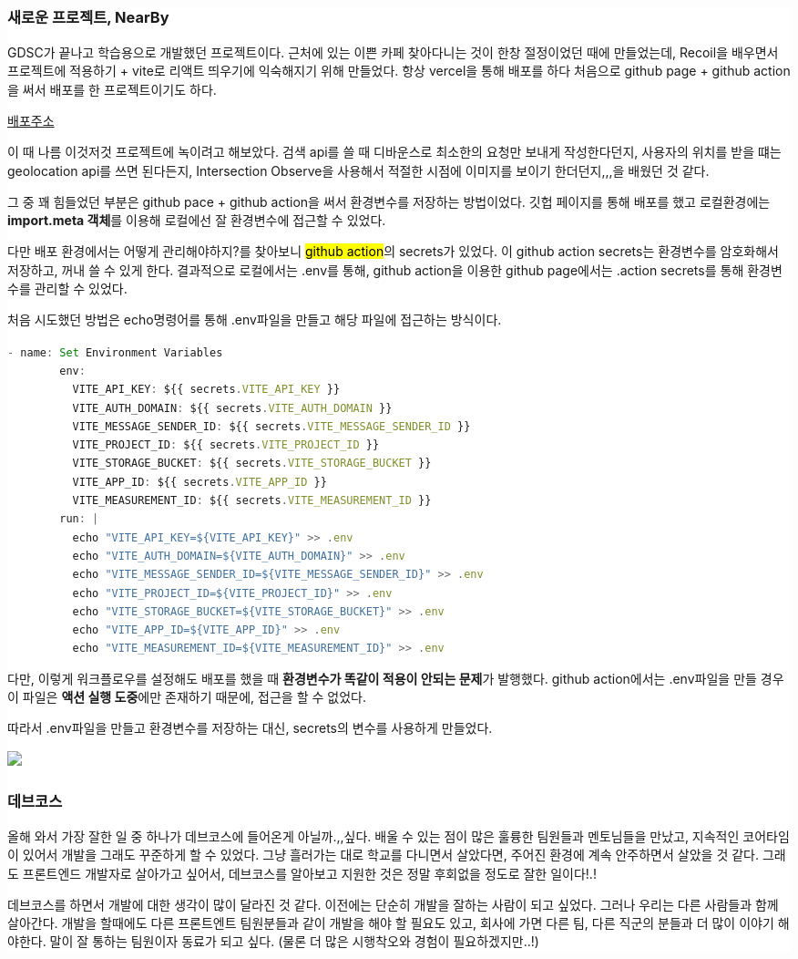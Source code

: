 ### 새로운 프로젝트, NearBy

GDSC가 끝나고 학습용으로 개발했던 프로젝트이다. 근처에 있는 이쁜 카페 찾아다니는 것이 한창 절정이었던 때에 만들었는데, Recoil을 배우면서 프로젝트에 적용하기 + vite로 리액트 띄우기에 익숙해지기 위해 만들었다. 항상 vercel을 통해 배포를 하다 처음으로 github page + github action을 써서 배포를 한 프로젝트이기도 하다.


[배포주소](https://khj0426.github.io/Vite-React/)

이 때 나름 이것저것 프로젝트에 녹이려고 해보았다. 검색 api를 쓸 때 디바운스로 최소한의 요청만 보내게 작성한다던지, 사용자의 위치를 받을 떄는 geolocation api를 쓰면 된다든지, Intersection Observe을 사용해서 적절한 시점에 이미지를 보이기 한더던지,,,을 배웠던 것 같다.

그 중 꽤 힘들었던 부분은 github pace + github action을 써서 환경변수를 저장하는 방법이었다. 깃헙 페이지를 통해 배포를 했고 로컬환경에는 <b>import.meta 객체</b>를 이용해 로컬에선 잘 환경변수에 접근할 수 있었다. 

다만 배포 환경에서는 어떻게 관리해야하지?를 찾아보니 <mark>github action</mark>의 secrets가 있었다. 이 github action secrets는 환경변수를 암호화해서 저장하고, 꺼내 쓸 수 있게 한다. 결과적으로 로컬에서는 .env를 통해, github action을 이용한 github page에서는 .action secrets를 통해 환경변수를 관리할 수 있었다.

처음 시도했던 방법은 echo명령어를 통해 .env파일을 만들고 해당 파일에 접근하는 방식이다.

```ts
- name: Set Environment Variables
        env:
          VITE_API_KEY: ${{ secrets.VITE_API_KEY }}
          VITE_AUTH_DOMAIN: ${{ secrets.VITE_AUTH_DOMAIN }}
          VITE_MESSAGE_SENDER_ID: ${{ secrets.VITE_MESSAGE_SENDER_ID }}
          VITE_PROJECT_ID: ${{ secrets.VITE_PROJECT_ID }}
          VITE_STORAGE_BUCKET: ${{ secrets.VITE_STORAGE_BUCKET }}
          VITE_APP_ID: ${{ secrets.VITE_APP_ID }}
          VITE_MEASUREMENT_ID: ${{ secrets.VITE_MEASUREMENT_ID }}
        run: |
          echo "VITE_API_KEY=${VITE_API_KEY}" >> .env
          echo "VITE_AUTH_DOMAIN=${VITE_AUTH_DOMAIN}" >> .env
          echo "VITE_MESSAGE_SENDER_ID=${VITE_MESSAGE_SENDER_ID}" >> .env
          echo "VITE_PROJECT_ID=${VITE_PROJECT_ID}" >> .env
          echo "VITE_STORAGE_BUCKET=${VITE_STORAGE_BUCKET}" >> .env
          echo "VITE_APP_ID=${VITE_APP_ID}" >> .env
          echo "VITE_MEASUREMENT_ID=${VITE_MEASUREMENT_ID}" >> .env
```

다만, 이렇게 워크플로우를 설정해도 배포를 했을 때 <b>환경변수가 똑같이 적용이 안되는 문제</b>가 발행했다. github action에서는 .env파일을 만들 경우 이 파일은 <b>액션 실행 도중</b>에만 존재하기 때문에, 접근을 할 수 없었다.

따라서 .env파일을 만들고 환경변수를 저장하는 대신, secrets의 변수를 사용하게 만들었다.

![](https://img1.daumcdn.net/thumb/R1280x0/?scode=mtistory2&fname=https%3A%2F%2Fblog.kakaocdn.net%2Fdn%2FMnL1E%2Fbtsf2Hj328o%2FNGaT7mkfiHlJwVWNH6gdo0%2Fimg.png)

### 데브코스

올해 와서 가장 잘한 일 중 하나가 데브코스에 들어온게 아닐까.,,싶다. 배울 수 있는 점이 많은 훌륭한 팀원들과 멘토님들을 만났고, 지속적인 코어타임이 있어서 개발을 그래도 꾸준하게 할 수 있었다. 그냥 흘러가는 대로 학교를 다니면서 살았다면, 주어진 환경에 계속 안주하면서 살았을 것 같다. 그래도 프론트엔드 개발자로 살아가고 싶어서, 데브코스를 알아보고 지원한 것은 정말 후회없을 정도로 잘한 일이다!.!

데브코스를 하면서 개발에 대한 생각이 많이 달라진 것 같다. 이전에는 단순히 개발을 잘하는 사람이 되고 싶었다. 그러나 우리는 다른 사람들과 함께 살아간다. 개발을 할때에도 다른 프론트엔트 팀원분들과 같이 개발을 해야 할 필요도 있고, 회사에 가면 다른 팀, 다른 직군의 분들과 더 많이 이야기 해야한다. 말이 잘 통하는 팀원이자 동료가 되고 싶다. (물론 더 많은 시행착오와 경험이 필요하겠지만..!)
